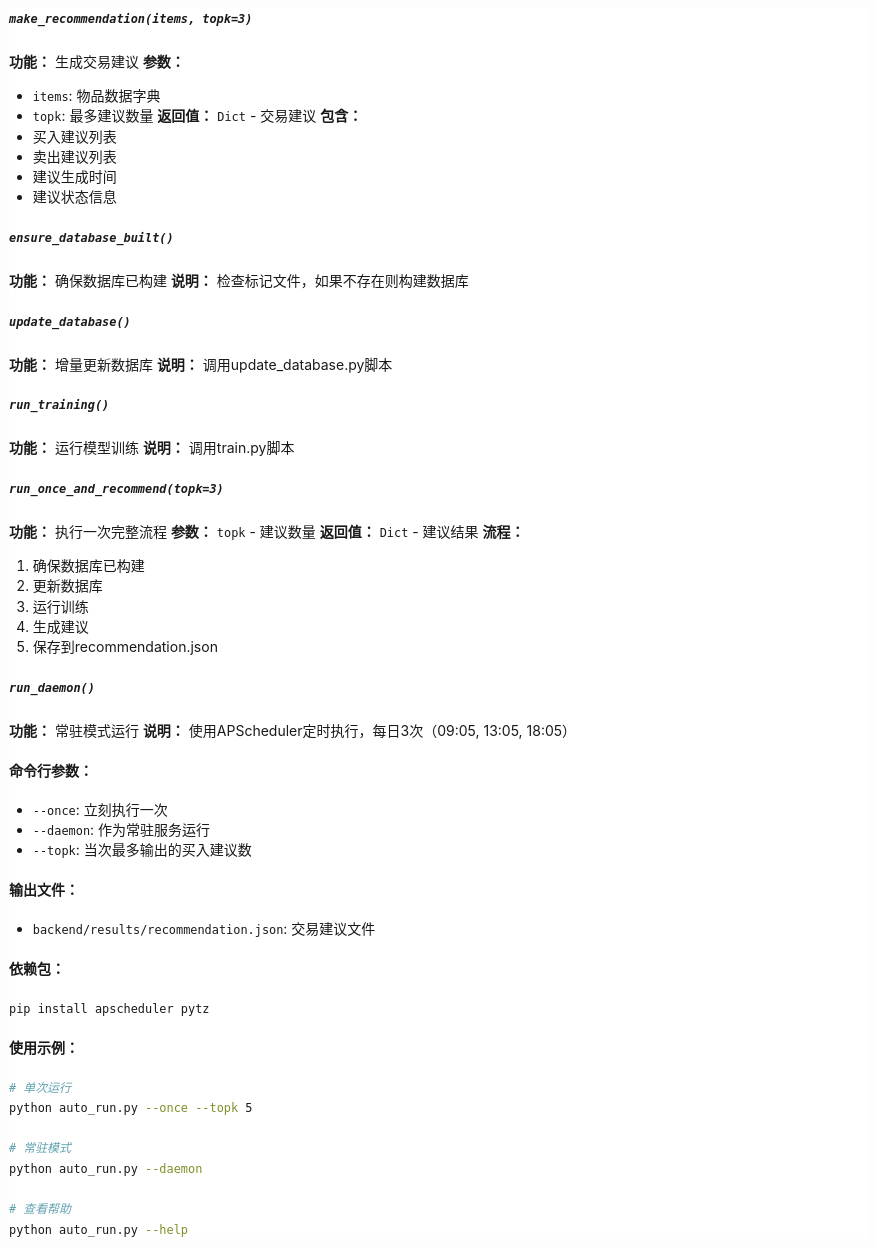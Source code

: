 ##### `make_recommendation(items, topk=3)`
**功能：** 生成交易建议
**参数：**
- `items`: 物品数据字典
- `topk`: 最多建议数量
**返回值：** `Dict` - 交易建议
**包含：**
- 买入建议列表
- 卖出建议列表
- 建议生成时间
- 建议状态信息

##### `ensure_database_built()`
**功能：** 确保数据库已构建
**说明：** 检查标记文件，如果不存在则构建数据库

##### `update_database()`
**功能：** 增量更新数据库
**说明：** 调用update_database.py脚本

##### `run_training()`
**功能：** 运行模型训练
**说明：** 调用train.py脚本

##### `run_once_and_recommend(topk=3)`
**功能：** 执行一次完整流程
**参数：** `topk` - 建议数量
**返回值：** `Dict` - 建议结果
**流程：**
1. 确保数据库已构建
2. 更新数据库
3. 运行训练
4. 生成建议
5. 保存到recommendation.json

##### `run_daemon()`
**功能：** 常驻模式运行
**说明：** 使用APScheduler定时执行，每日3次（09:05, 13:05, 18:05）

#### 命令行参数：
- `--once`: 立刻执行一次
- `--daemon`: 作为常驻服务运行
- `--topk`: 当次最多输出的买入建议数

#### 输出文件：
- `backend/results/recommendation.json`: 交易建议文件

#### 依赖包：
```bash
pip install apscheduler pytz
```

#### 使用示例：
```bash
# 单次运行
python auto_run.py --once --topk 5

# 常驻模式
python auto_run.py --daemon

# 查看帮助
python auto_run.py --help
```
